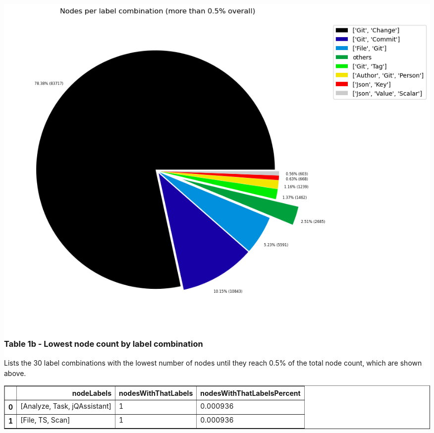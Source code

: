 ![png](OverviewGeneral_files/OverviewGeneral_15_1.png)
    


### Table 1b - Lowest node count by label combination

Lists the 30 label combinations with the lowest number of nodes until they reach 0.5% of the total node count, which are shown above.




<div>
<table border="1" class="dataframe">
  <thead>
    <tr style="text-align: right;">
      <th></th>
      <th>nodeLabels</th>
      <th>nodesWithThatLabels</th>
      <th>nodesWithThatLabelsPercent</th>
    </tr>
  </thead>
  <tbody>
    <tr>
      <th>0</th>
      <td>[Analyze, Task, jQAssistant]</td>
      <td>1</td>
      <td>0.000936</td>
    </tr>
    <tr>
      <th>1</th>
      <td>[File, TS, Scan]</td>
      <td>1</td>
      <td>0.000936</td>